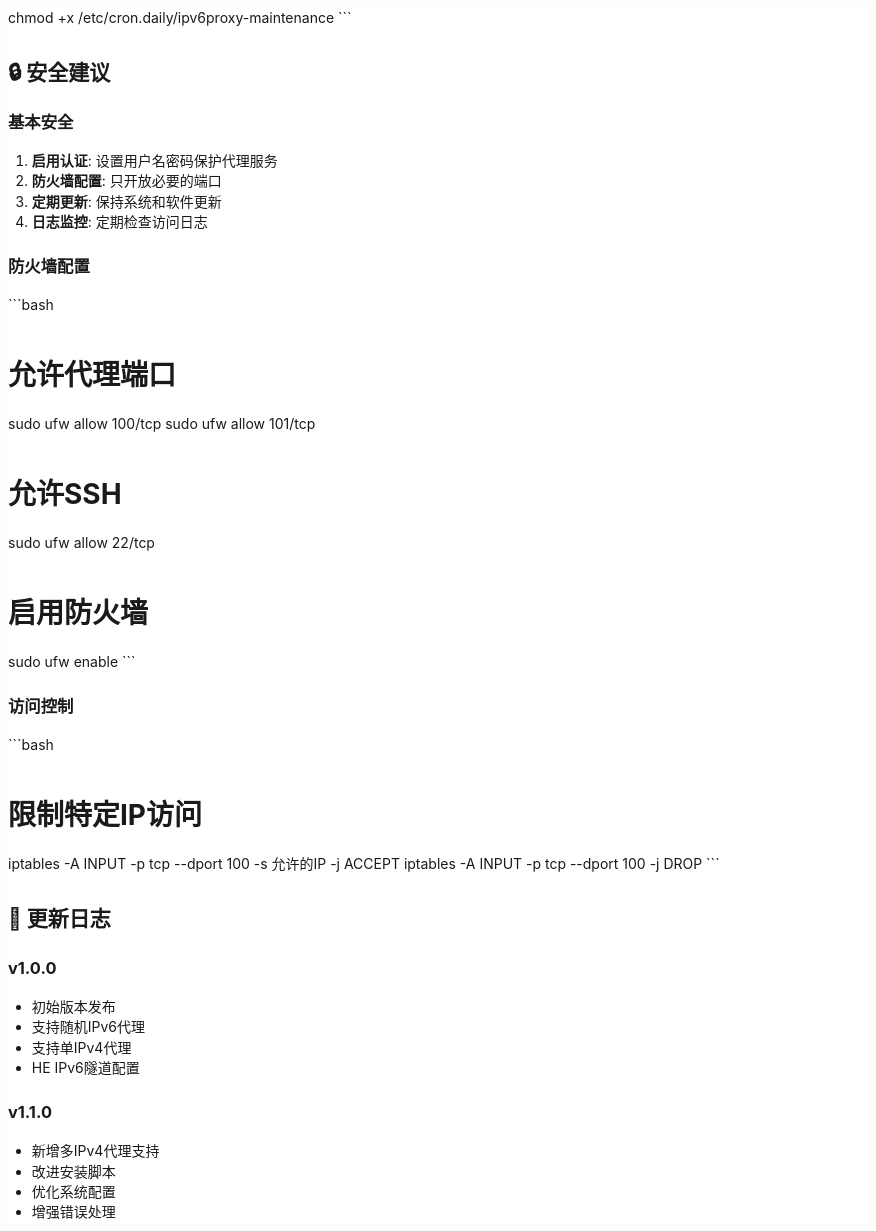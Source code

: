 chmod +x /etc/cron.daily/ipv6proxy-maintenance
\`\`\`

## 🔒 安全建议

### 基本安全

1. **启用认证**: 设置用户名密码保护代理服务
2. **防火墙配置**: 只开放必要的端口
3. **定期更新**: 保持系统和软件更新
4. **日志监控**: 定期检查访问日志

### 防火墙配置

\`\`\`bash
# 允许代理端口
sudo ufw allow 100/tcp
sudo ufw allow 101/tcp

# 允许SSH
sudo ufw allow 22/tcp

# 启用防火墙
sudo ufw enable
\`\`\`

### 访问控制

\`\`\`bash
# 限制特定IP访问
iptables -A INPUT -p tcp --dport 100 -s 允许的IP -j ACCEPT
iptables -A INPUT -p tcp --dport 100 -j DROP
\`\`\`

## 📝 更新日志

### v1.0.0
- 初始版本发布
- 支持随机IPv6代理
- 支持单IPv4代理
- HE IPv6隧道配置

### v1.1.0
- 新增多IPv4代理支持
- 改进安装脚本
- 优化系统配置
- 增强错误处理
